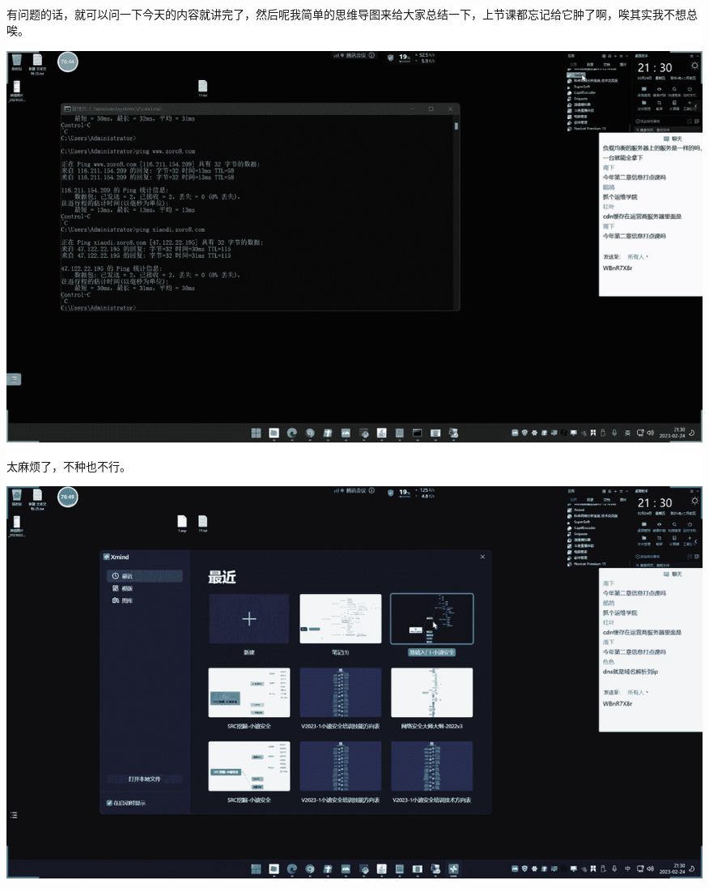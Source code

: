 有问题的话，就可以问一下今天的内容就讲完了，然后呢我简单的思维导图来给大家总结一下，上节课都忘记给它肿了啊，唉其实我不想总唉。



![](img/625cefca01c2a81dfe9c0be5a8f4d4eb_255.png)

太麻烦了，不种也不行。

![](img/625cefca01c2a81dfe9c0be5a8f4d4eb_257.png)
